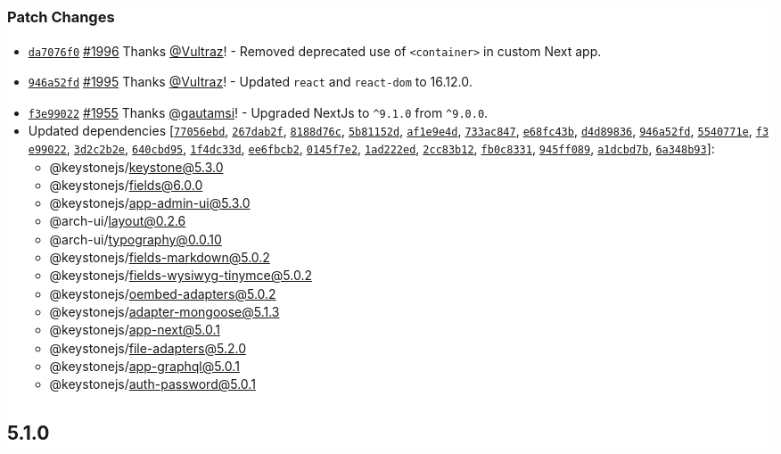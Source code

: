 ### Patch Changes

- [`da7076f0`](https://github.com/keystonejs/keystone/commit/da7076f011ef245650911ce891b121db53b7a459) [#1996](https://github.com/keystonejs/keystone/pull/1996) Thanks [@Vultraz](https://github.com/Vultraz)! - Removed deprecated use of `<container>` in custom Next app.

* [`946a52fd`](https://github.com/keystonejs/keystone/commit/946a52fd7057bb73f4ffd465ef51498172926866) [#1995](https://github.com/keystonejs/keystone/pull/1995) Thanks [@Vultraz](https://github.com/Vultraz)! - Updated `react` and `react-dom` to 16.12.0.

- [`f3e99022`](https://github.com/keystonejs/keystone/commit/f3e990222f35889163b4976e4465729fd25d416f) [#1955](https://github.com/keystonejs/keystone/pull/1955) Thanks [@gautamsi](https://github.com/gautamsi)! - Upgraded NextJs to `^9.1.0` from `^9.0.0`.
- Updated dependencies [[`77056ebd`](https://github.com/keystonejs/keystone/commit/77056ebdb31e58d27372925e8e24311a8c7d9e33), [`267dab2f`](https://github.com/keystonejs/keystone/commit/267dab2fee5bbea711c417c13366862e8e0ab3be), [`8188d76c`](https://github.com/keystonejs/keystone/commit/8188d76cb3f5d3e112ef95fd4e1887db9a520d9d), [`5b81152d`](https://github.com/keystonejs/keystone/commit/5b81152d72b16bcfa2ef16620721b059cb225d05), [`af1e9e4d`](https://github.com/keystonejs/keystone/commit/af1e9e4d3b74753b903b20641b51df99184793df), [`733ac847`](https://github.com/keystonejs/keystone/commit/733ac847cab488dc92a30e7b458191d750fd5a3d), [`e68fc43b`](https://github.com/keystonejs/keystone/commit/e68fc43ba006f9c958f9c81ae20b230d05c2cab6), [`d4d89836`](https://github.com/keystonejs/keystone/commit/d4d89836700413c1da2b76e9b82b649c2cac859d), [`946a52fd`](https://github.com/keystonejs/keystone/commit/946a52fd7057bb73f4ffd465ef51498172926866), [`5540771e`](https://github.com/keystonejs/keystone/commit/5540771e52b5cb1aa33c0486dede7f2f9bc0944f), [`f3e99022`](https://github.com/keystonejs/keystone/commit/f3e990222f35889163b4976e4465729fd25d416f), [`3d2c2b2e`](https://github.com/keystonejs/keystone/commit/3d2c2b2e65943be0bd59e448d3237c3abe983b04), [`640cbd95`](https://github.com/keystonejs/keystone/commit/640cbd9556cb8848fdfbe9689ac4aadd1be29fba), [`1f4dc33d`](https://github.com/keystonejs/keystone/commit/1f4dc33d8a5ac4e38427eb215a7a8bc3504ae153), [`ee6fbcb2`](https://github.com/keystonejs/keystone/commit/ee6fbcb264a640f58332c50a2f502a4380c0d071), [`0145f7e2`](https://github.com/keystonejs/keystone/commit/0145f7e21d9297e3037c709587eb3b4220ba3f01), [`1ad222ed`](https://github.com/keystonejs/keystone/commit/1ad222ed27b2f261f8fda8eb819027553ecd0cd2), [`2cc83b12`](https://github.com/keystonejs/keystone/commit/2cc83b12be757019ba25658139478e8f5b2b19c6), [`fb0c8331`](https://github.com/keystonejs/keystone/commit/fb0c83316c1f3e6796a24480d3cfc8055355a7fc), [`945ff089`](https://github.com/keystonejs/keystone/commit/945ff089a60e5a1e1a8cdceb8df1b04f8d6263f4), [`a1dcbd7b`](https://github.com/keystonejs/keystone/commit/a1dcbd7bd7448fdcacbfe9fb0196bfee3c4a5326), [`6a348b93`](https://github.com/keystonejs/keystone/commit/6a348b93607c305c4ba61c1406a4acd508f33f64)]:
  - @keystonejs/keystone@5.3.0
  - @keystonejs/fields@6.0.0
  - @keystonejs/app-admin-ui@5.3.0
  - @arch-ui/layout@0.2.6
  - @arch-ui/typography@0.0.10
  - @keystonejs/fields-markdown@5.0.2
  - @keystonejs/fields-wysiwyg-tinymce@5.0.2
  - @keystonejs/oembed-adapters@5.0.2
  - @keystonejs/adapter-mongoose@5.1.3
  - @keystonejs/app-next@5.0.1
  - @keystonejs/file-adapters@5.2.0
  - @keystonejs/app-graphql@5.0.1
  - @keystonejs/auth-password@5.0.1

## 5.1.0
